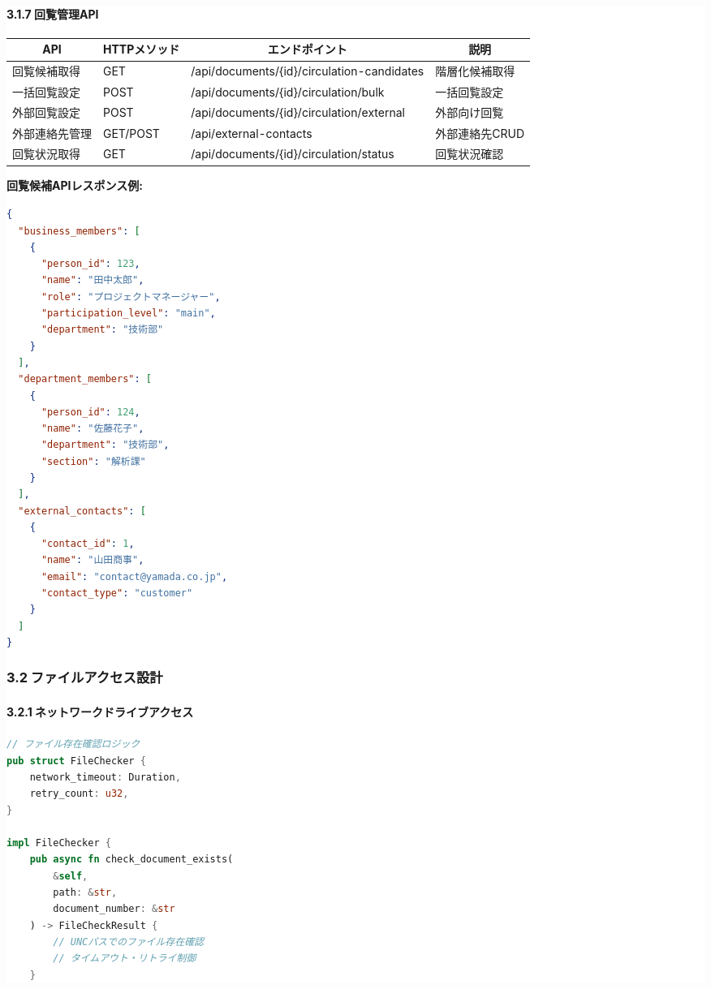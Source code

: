 #### 3.1.7 回覧管理API

| API            | HTTPメソッド | エンドポイント                             | 説明           |
| -------------- | ------------ | ------------------------------------------ | -------------- |
| 回覧候補取得   | GET          | /api/documents/{id}/circulation-candidates | 階層化候補取得 |
| 一括回覧設定   | POST         | /api/documents/{id}/circulation/bulk       | 一括回覧設定   |
| 外部回覧設定   | POST         | /api/documents/{id}/circulation/external   | 外部向け回覧   |
| 外部連絡先管理 | GET/POST     | /api/external-contacts                     | 外部連絡先CRUD |
| 回覧状況取得   | GET          | /api/documents/{id}/circulation/status     | 回覧状況確認   |

**回覧候補APIレスポンス例:**

```json
{
  "business_members": [
    {
      "person_id": 123,
      "name": "田中太郎",
      "role": "プロジェクトマネージャー",
      "participation_level": "main",
      "department": "技術部"
    }
  ],
  "department_members": [
    {
      "person_id": 124,
      "name": "佐藤花子",
      "department": "技術部",
      "section": "解析課"
    }
  ],
  "external_contacts": [
    {
      "contact_id": 1,
      "name": "山田商事",
      "email": "contact@yamada.co.jp",
      "contact_type": "customer"
    }
  ]
}
```

### 3.2 ファイルアクセス設計

#### 3.2.1 ネットワークドライブアクセス

```rust
// ファイル存在確認ロジック
pub struct FileChecker {
    network_timeout: Duration,
    retry_count: u32,
}

impl FileChecker {
    pub async fn check_document_exists(
        &self, 
        path: &str, 
        document_number: &str
    ) -> FileCheckResult {
        // UNCパスでのファイル存在確認
        // タイムアウト・リトライ制御
    }
```